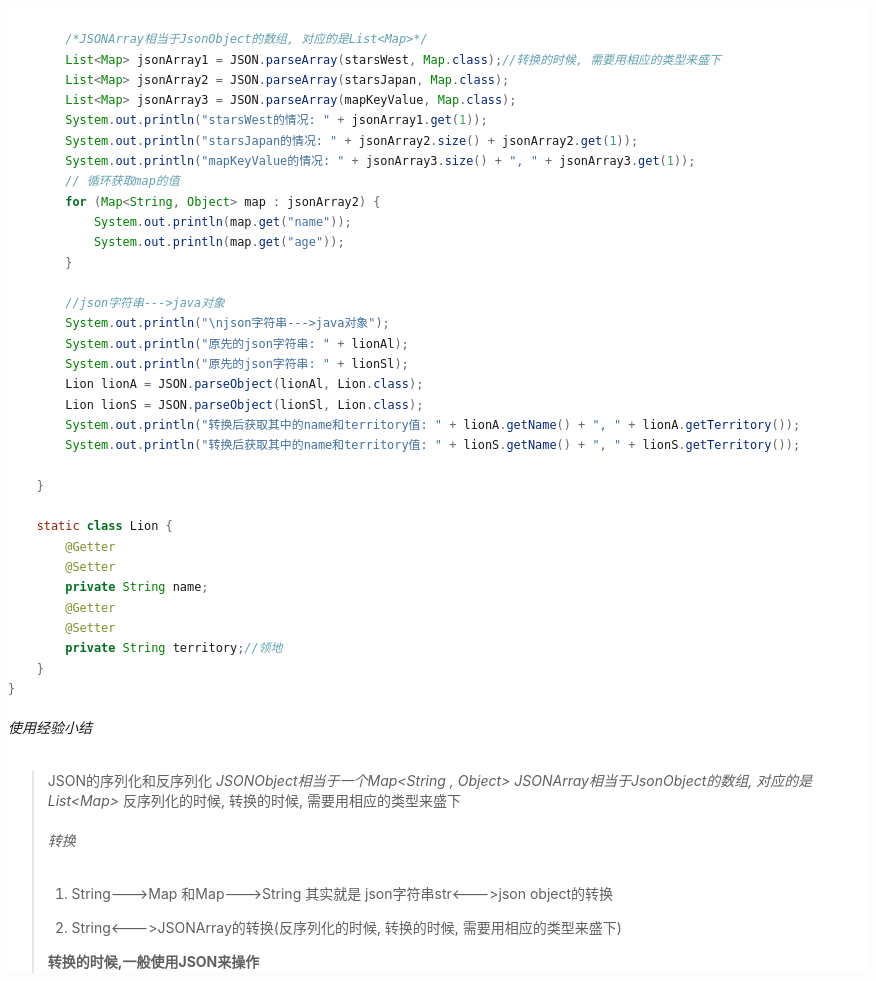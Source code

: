 ```java

        /*JSONArray相当于JsonObject的数组, 对应的是List<Map>*/
        List<Map> jsonArray1 = JSON.parseArray(starsWest, Map.class);//转换的时候, 需要用相应的类型来盛下
        List<Map> jsonArray2 = JSON.parseArray(starsJapan, Map.class);
        List<Map> jsonArray3 = JSON.parseArray(mapKeyValue, Map.class);
        System.out.println("starsWest的情况: " + jsonArray1.get(1));
        System.out.println("starsJapan的情况: " + jsonArray2.size() + jsonArray2.get(1));
        System.out.println("mapKeyValue的情况: " + jsonArray3.size() + ", " + jsonArray3.get(1));
        // 循环获取map的值
        for (Map<String, Object> map : jsonArray2) {
            System.out.println(map.get("name"));
            System.out.println(map.get("age"));
        }

        //json字符串--->java对象
        System.out.println("\njson字符串--->java对象");
        System.out.println("原先的json字符串: " + lionAl);
        System.out.println("原先的json字符串: " + lionSl);
        Lion lionA = JSON.parseObject(lionAl, Lion.class);
        Lion lionS = JSON.parseObject(lionSl, Lion.class);
        System.out.println("转换后获取其中的name和territory值: " + lionA.getName() + ", " + lionA.getTerritory());
        System.out.println("转换后获取其中的name和territory值: " + lionS.getName() + ", " + lionS.getTerritory());

    }

    static class Lion {
        @Getter
        @Setter
        private String name;
        @Getter
        @Setter
        private String territory;//领地
    }
}
```

###### 使用经验小结
> JSON的序列化和反序列化
> *JSONObject相当于一个Map\<String , Object\>*
> *JSONArray相当于JsonObject的数组, 对应的是List\<Map\>*
> 反序列化的时候, 转换的时候, 需要用相应的类型来盛下
>
> ###### 转换
>
> 1. String--->Map 和Map--->String 其实就是 json字符串str<--->json object的转换
>
> 2. String<--->JSONArray的转换(反序列化的时候, 转换的时候, 需要用相应的类型来盛下)
>
>      
>
> **转换的时候,一般使用JSON来操作**
